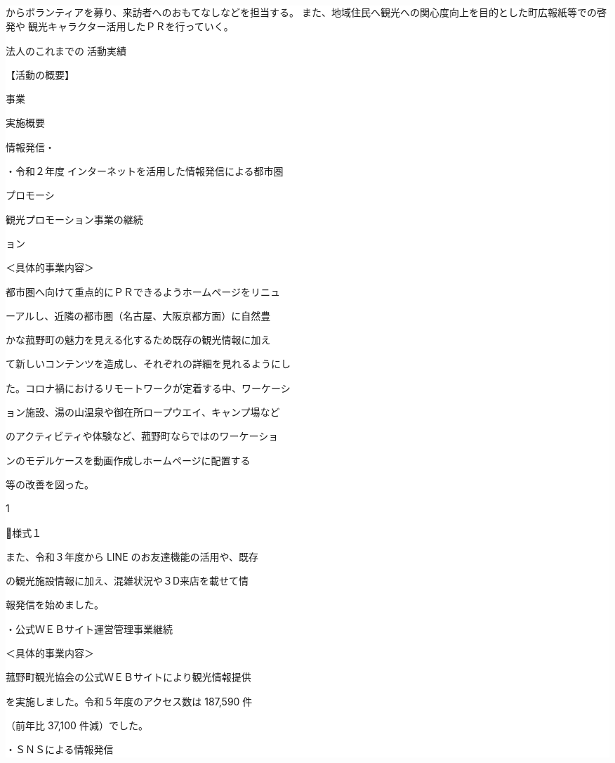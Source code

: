 からボランティアを募り、来訪者へのおもてなしなどを担当する。
また、地域住民へ観光への関心度向上を目的とした町広報紙等での啓発や
観光キャラクター活用したＰＲを行っていく。

法人のこれまでの
活動実績

【活動の概要】

事業

実施概要

情報発信・

・令和２年度  インターネットを活用した情報発信による都市圏

プロモーシ

観光プロモーション事業の継続

ョン

＜具体的事業内容＞

都市圏へ向けて重点的にＰＲできるようホームページをリニュ

ーアルし、近隣の都市圏（名古屋、大阪京都方面）に自然豊

かな菰野町の魅力を見える化するため既存の観光情報に加え

て新しいコンテンツを造成し、それぞれの詳細を見れるようにし

た。コロナ禍におけるリモートワークが定着する中、ワーケーシ

ョン施設、湯の山温泉や御在所ロープウエイ、キャンプ場など

のアクティビティや体験など、菰野町ならではのワーケーショ

ンのモデルケースを動画作成しホームページに配置する

等の改善を図った。

1

様式１

また、令和３年度から LINE のお友達機能の活用や、既存

の観光施設情報に加え、混雑状況や３Ⅾ来店を載せて情

報発信を始めました。

・公式ＷＥＢサイト運営管理事業継続

＜具体的事業内容＞

菰野町観光協会の公式ＷＥＢサイトにより観光情報提供

を実施しました。令和５年度のアクセス数は 187,590 件

（前年比 37,100 件減）でした。

・ＳＮＳによる情報発信
